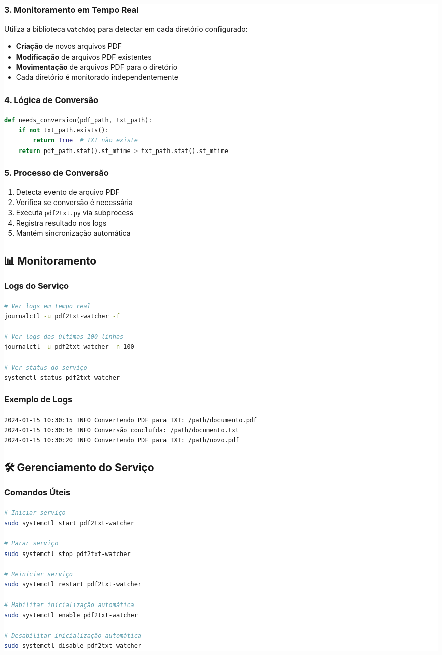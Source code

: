 ### 3. Monitoramento em Tempo Real
Utiliza a biblioteca `watchdog` para detectar em cada diretório configurado:
- **Criação** de novos arquivos PDF
- **Modificação** de arquivos PDF existentes
- **Movimentação** de arquivos PDF para o diretório
- Cada diretório é monitorado independentemente

### 4. Lógica de Conversão
```python
def needs_conversion(pdf_path, txt_path):
    if not txt_path.exists():
        return True  # TXT não existe
    return pdf_path.stat().st_mtime > txt_path.stat().st_mtime
```

### 5. Processo de Conversão
1. Detecta evento de arquivo PDF
2. Verifica se conversão é necessária
3. Executa `pdf2txt.py` via subprocess
4. Registra resultado nos logs
5. Mantém sincronização automática

## 📊 Monitoramento

### Logs do Serviço
```bash
# Ver logs em tempo real
journalctl -u pdf2txt-watcher -f

# Ver logs das últimas 100 linhas
journalctl -u pdf2txt-watcher -n 100

# Ver status do serviço
systemctl status pdf2txt-watcher
```

### Exemplo de Logs
```
2024-01-15 10:30:15 INFO Convertendo PDF para TXT: /path/documento.pdf
2024-01-15 10:30:16 INFO Conversão concluída: /path/documento.txt
2024-01-15 10:30:20 INFO Convertendo PDF para TXT: /path/novo.pdf
```

## 🛠️ Gerenciamento do Serviço

### Comandos Úteis
```bash
# Iniciar serviço
sudo systemctl start pdf2txt-watcher

# Parar serviço
sudo systemctl stop pdf2txt-watcher

# Reiniciar serviço
sudo systemctl restart pdf2txt-watcher

# Habilitar inicialização automática
sudo systemctl enable pdf2txt-watcher

# Desabilitar inicialização automática
sudo systemctl disable pdf2txt-watcher

```